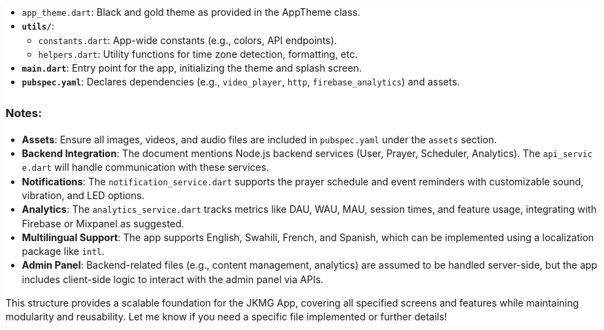   - `app_theme.dart`: Black and gold theme as provided in the AppTheme class.
- **`utils/`**:
  - `constants.dart`: App-wide constants (e.g., colors, API endpoints).
  - `helpers.dart`: Utility functions for time zone detection, formatting, etc.
- **`main.dart`**: Entry point for the app, initializing the theme and splash screen.
- **`pubspec.yaml`**: Declares dependencies (e.g., `video_player`, `http`, `firebase_analytics`) and assets.

### Notes:
- **Assets**: Ensure all images, videos, and audio files are included in `pubspec.yaml` under the `assets` section.
- **Backend Integration**: The document mentions Node.js backend services (User, Prayer, Scheduler, Analytics). The `api_service.dart` will handle communication with these services.
- **Notifications**: The `notification_service.dart` supports the prayer schedule and event reminders with customizable sound, vibration, and LED options.
- **Analytics**: The `analytics_service.dart` tracks metrics like DAU, WAU, MAU, session times, and feature usage, integrating with Firebase or Mixpanel as suggested.
- **Multilingual Support**: The app supports English, Swahili, French, and Spanish, which can be implemented using a localization package like `intl`.
- **Admin Panel**: Backend-related files (e.g., content management, analytics) are assumed to be handled server-side, but the app includes client-side logic to interact with the admin panel via APIs.

This structure provides a scalable foundation for the JKMG App, covering all specified screens and features while maintaining modularity and reusability. Let me know if you need a specific file implemented or further details!